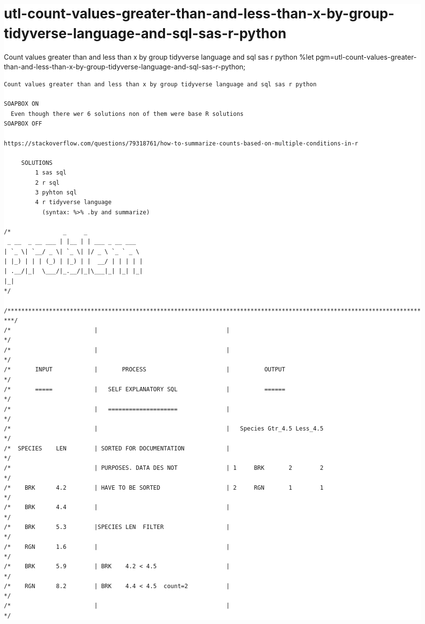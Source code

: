 # utl-count-values-greater-than-and-less-than-x-by-group-tidyverse-language-and-sql-sas-r-python
Count values greater than and less than x by group tidyverse language and sql sas r python 
    %let pgm=utl-count-values-greater-than-and-less-than-x-by-group-tidyverse-language-and-sql-sas-r-python;

    Count values greater than and less than x by group tidyverse language and sql sas r python

    SOAPBOX ON
      Even though there wer 6 solutions non of them were base R solutions
    SOAPBOX OFF

    https://stackoverflow.com/questions/79318761/how-to-summarize-counts-based-on-multiple-conditions-in-r

         SOLUTIONS
             1 sas sql
             2 r sql
             3 pyhton sql
             4 r tidyverse language
               (syntax: %>% .by and summarize)

    /*               _     _
     _ __  _ __ ___ | |__ | | ___ _ __ ___
    | `_ \| `__/ _ \| `_ \| |/ _ \ `_ ` _ \
    | |_) | | | (_) | |_) | |  __/ | | | | |
    | .__/|_|  \___/|_.__/|_|\___|_| |_| |_|
    |_|
    */

    /**************************************************************************************************************************/
    /*                        |                                     |                                                         */
    /*                        |                                     |                                                         */
    /*       INPUT            |       PROCESS                       |          OUTPUT                                         */
    /*       =====            |   SELF EXPLANATORY SQL              |          ======                                         */
    /*                        |   ====================              |                                                         */
    /*                        |                                     |   Species Gtr_4.5 Less_4.5                              */
    /*  SPECIES    LEN        | SORTED FOR DOCUMENTATION            |                                                         */
    /*                        | PURPOSES. DATA DES NOT              | 1     BRK       2        2                              */
    /*    BRK      4.2        | HAVE TO BE SORTED                   | 2     RGN       1        1                              */
    /*    BRK      4.4        |                                     |                                                         */
    /*    BRK      5.3        |SPECIES LEN  FILTER                  |                                                         */
    /*    RGN      1.6        |                                     |                                                         */
    /*    BRK      5.9        | BRK    4.2 < 4.5                    |                                                         */
    /*    RGN      8.2        | BRK    4.4 < 4.5  count=2           |                                                         */
    /*                        |                                     |                                                         */